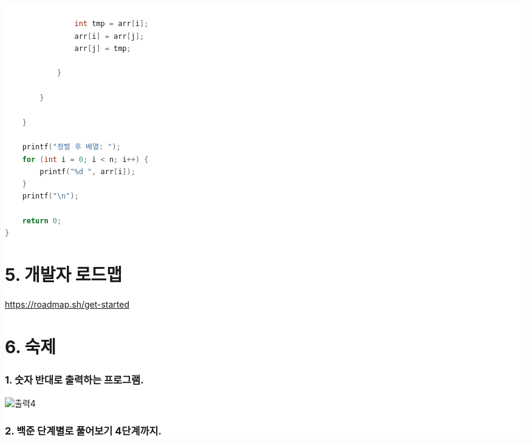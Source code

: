 ```c

                int tmp = arr[i];
                arr[i] = arr[j];
                arr[j] = tmp;

            }

        }

    }

    printf("정렬 후 배열: ");
    for (int i = 0; i < n; i++) {
        printf("%d ", arr[i]);
    }
    printf("\n");

    return 0;
}
```


# 5. 개발자 로드맵
 https://roadmap.sh/get-started

# 6. 숙제
### 1. 숫자 반대로 출력하는 프로그램.
![출력4](https://raw.githubusercontent.com/2025-Tutoring-KW/image/refs/heads/main/%EC%B6%9C%EB%A0%A54.png)
### 2. 백준 단계별로 풀어보기 4단계까지.
